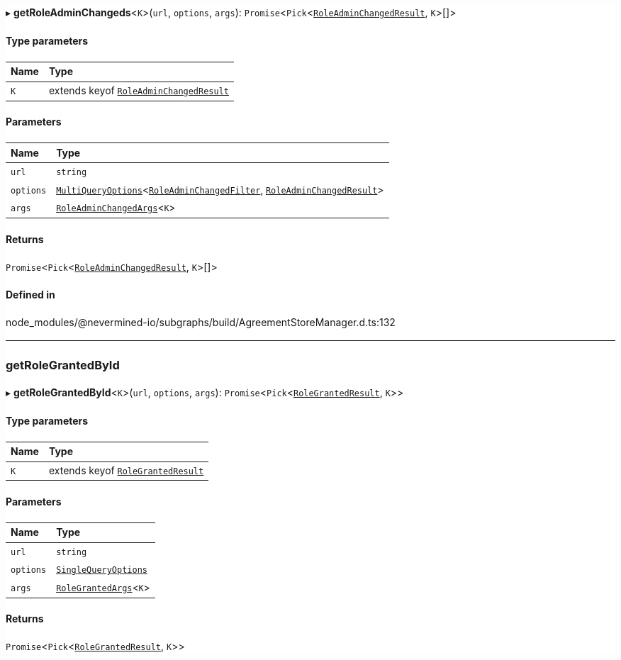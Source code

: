 ▸ **getRoleAdminChangeds**<`K`\>(`url`, `options`, `args`): `Promise`<`Pick`<[`RoleAdminChangedResult`](subgraphs.AgreementStoreManager.md#roleadminchangedresult), `K`\>[]\>

#### Type parameters

| Name | Type                                                                                                |
| :--- | :-------------------------------------------------------------------------------------------------- |
| `K`  | extends keyof [`RoleAdminChangedResult`](subgraphs.AgreementStoreManager.md#roleadminchangedresult) |

#### Parameters

| Name      | Type                                                                                                                                                                                                                                                       |
| :-------- | :--------------------------------------------------------------------------------------------------------------------------------------------------------------------------------------------------------------------------------------------------------- |
| `url`     | `string`                                                                                                                                                                                                                                                   |
| `options` | [`MultiQueryOptions`](subgraphs.AgreementStoreManager.md#multiqueryoptions)<[`RoleAdminChangedFilter`](subgraphs.AgreementStoreManager.md#roleadminchangedfilter), [`RoleAdminChangedResult`](subgraphs.AgreementStoreManager.md#roleadminchangedresult)\> |
| `args`    | [`RoleAdminChangedArgs`](subgraphs.AgreementStoreManager.md#roleadminchangedargs)<`K`\>                                                                                                                                                                    |

#### Returns

`Promise`<`Pick`<[`RoleAdminChangedResult`](subgraphs.AgreementStoreManager.md#roleadminchangedresult), `K`\>[]\>

#### Defined in

node_modules/@nevermined-io/subgraphs/build/AgreementStoreManager.d.ts:132

---

### getRoleGrantedById

▸ **getRoleGrantedById**<`K`\>(`url`, `options`, `args`): `Promise`<`Pick`<[`RoleGrantedResult`](subgraphs.AgreementStoreManager.md#rolegrantedresult), `K`\>\>

#### Type parameters

| Name | Type                                                                                      |
| :--- | :---------------------------------------------------------------------------------------- |
| `K`  | extends keyof [`RoleGrantedResult`](subgraphs.AgreementStoreManager.md#rolegrantedresult) |

#### Parameters

| Name      | Type                                                                          |
| :-------- | :---------------------------------------------------------------------------- |
| `url`     | `string`                                                                      |
| `options` | [`SingleQueryOptions`](subgraphs.AgreementStoreManager.md#singlequeryoptions) |
| `args`    | [`RoleGrantedArgs`](subgraphs.AgreementStoreManager.md#rolegrantedargs)<`K`\> |

#### Returns

`Promise`<`Pick`<[`RoleGrantedResult`](subgraphs.AgreementStoreManager.md#rolegrantedresult), `K`\>\>
